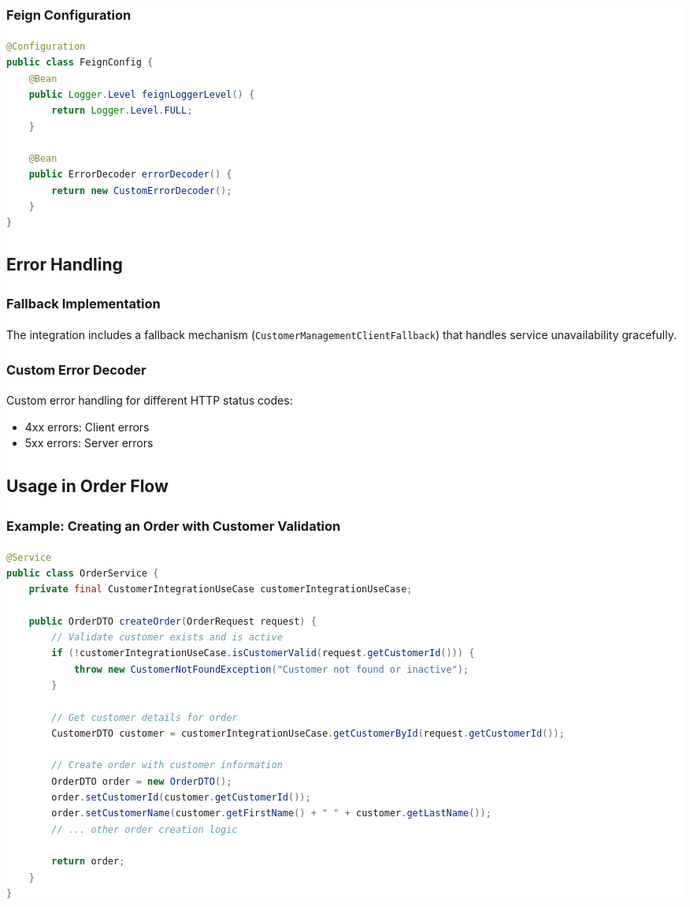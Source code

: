 ### Feign Configuration

```java
@Configuration
public class FeignConfig {
    @Bean
    public Logger.Level feignLoggerLevel() {
        return Logger.Level.FULL;
    }
    
    @Bean
    public ErrorDecoder errorDecoder() {
        return new CustomErrorDecoder();
    }
}
```

## Error Handling

### Fallback Implementation
The integration includes a fallback mechanism (`CustomerManagementClientFallback`) that handles service unavailability gracefully.

### Custom Error Decoder
Custom error handling for different HTTP status codes:
- 4xx errors: Client errors
- 5xx errors: Server errors

## Usage in Order Flow

### Example: Creating an Order with Customer Validation

```java
@Service
public class OrderService {
    private final CustomerIntegrationUseCase customerIntegrationUseCase;
    
    public OrderDTO createOrder(OrderRequest request) {
        // Validate customer exists and is active
        if (!customerIntegrationUseCase.isCustomerValid(request.getCustomerId())) {
            throw new CustomerNotFoundException("Customer not found or inactive");
        }
        
        // Get customer details for order
        CustomerDTO customer = customerIntegrationUseCase.getCustomerById(request.getCustomerId());
        
        // Create order with customer information
        OrderDTO order = new OrderDTO();
        order.setCustomerId(customer.getCustomerId());
        order.setCustomerName(customer.getFirstName() + " " + customer.getLastName());
        // ... other order creation logic
        
        return order;
    }
}
```
